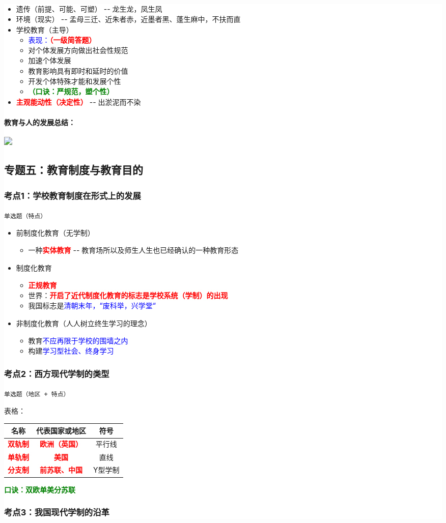 - 遗传（前提、可能、可塑） --  龙生龙，凤生凤 
- 环境（现实） --  孟母三迁、近朱者赤，近墨者黑、蓬生麻中，不扶而直
- 学校教育（主导）
  - <span style='color:blue'>表现：</span><span style='color:red'>**（一级简答题）**</span>
  - 对个体发展方向做出社会性规范
  - 加速个体发展
  - 教育影响具有即时和延时的价值
  - 开发个体特殊才能和发展个性
  - <span style='color:green'>**（口诀：严规范，塑个性）**</span>
- <span style='color:red'>**主观能动性（决定性）**</span> --  出淤泥而不染

#### 教育与人的发展总结：

![](http://pic.yuti.site/Teach-PeopleDevelopment.jpg)



## 专题五：教育制度与教育目的

### 考点1：学校教育制度在形式上的发展

```
单选题（特点）
```

* 前制度化教育（无学制）
  * 一种<span style='color:red'>**实体教育**</span> -- 教育场所以及师生人生也已经确认的一种教育形态
* 制度化教育
  * <span style='color:red'>**正规教育**</span>
  * 世界：<span style='color:red'>**开启了近代制度化教育的标志是学校系统（学制）的出现**</span>
  * 我国标志是<span style='color:blue'>清朝末年，“废科举，兴学堂“</span>

* 非制度化教育（人人树立终生学习的理念）
  * 教育<span style='color:blue'>不应再限于学校的围墙之内</span>
  * 构建<span style='color:blue'>学习型社会、终身学习</span>

### 考点2：西方现代学制的类型

```
单选题（地区 + 特点）
```

表格：

|                   名称                    |                 代表国家或地区                  |  符号   |
| :---------------------------------------: | :---------------------------------------------: | :-----: |
| <span style='color:red'>**双轨制**</span> | <span style='color:red'>**欧洲（英国）**</span> | 平行线  |
| <span style='color:red'>**单轨制**</span> |     <span style='color:red'>**美国**</span>     |  直线   |
| <span style='color:red'>**分支制**</span> | <span style='color:red'>**前苏联、中国**</span> | Y型学制 |

 <span style='color:green'>**口诀：双欧单美分苏联**</span>

### 考点3：我国现代学制的沿革
